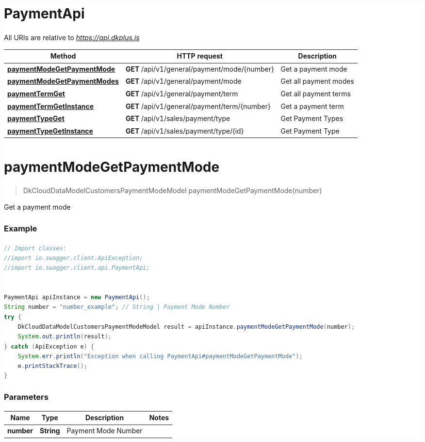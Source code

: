 # PaymentApi

All URIs are relative to *https://api.dkplus.is*

Method | HTTP request | Description
------------- | ------------- | -------------
[**paymentModeGetPaymentMode**](PaymentApi.md#paymentModeGetPaymentMode) | **GET** /api/v1/general/payment/mode/{number} | Get a payment mode
[**paymentModeGetPaymentModes**](PaymentApi.md#paymentModeGetPaymentModes) | **GET** /api/v1/general/payment/mode | Get all payment modes
[**paymentTermGet**](PaymentApi.md#paymentTermGet) | **GET** /api/v1/general/payment/term | Get all payment terms
[**paymentTermGetInstance**](PaymentApi.md#paymentTermGetInstance) | **GET** /api/v1/general/payment/term/{number} | Get a payment term
[**paymentTypeGet**](PaymentApi.md#paymentTypeGet) | **GET** /api/v1/sales/payment/type | Get Payment Types
[**paymentTypeGetInstance**](PaymentApi.md#paymentTypeGetInstance) | **GET** /api/v1/sales/payment/type/{id} | Get Payment Type


<a name="paymentModeGetPaymentMode"></a>
# **paymentModeGetPaymentMode**
> DkCloudDataModelCustomersPaymentModeModel paymentModeGetPaymentMode(number)

Get a payment mode

### Example
```java
// Import classes:
//import io.swagger.client.ApiException;
//import io.swagger.client.api.PaymentApi;


PaymentApi apiInstance = new PaymentApi();
String number = "number_example"; // String | Payment Mode Number
try {
    DkCloudDataModelCustomersPaymentModeModel result = apiInstance.paymentModeGetPaymentMode(number);
    System.out.println(result);
} catch (ApiException e) {
    System.err.println("Exception when calling PaymentApi#paymentModeGetPaymentMode");
    e.printStackTrace();
}
```

### Parameters

Name | Type | Description  | Notes
------------- | ------------- | ------------- | -------------
 **number** | **String**| Payment Mode Number |

